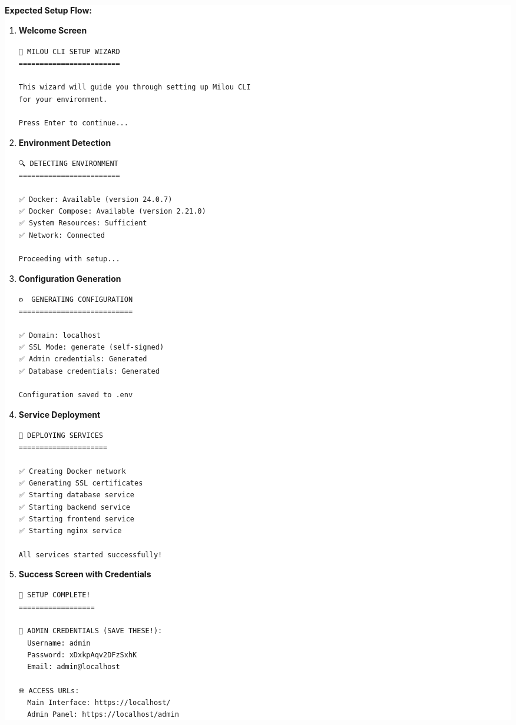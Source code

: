 **Expected Setup Flow:**

1. **Welcome Screen**
   ```
   🚀 MILOU CLI SETUP WIZARD
   ========================
   
   This wizard will guide you through setting up Milou CLI
   for your environment.
   
   Press Enter to continue...
   ```

2. **Environment Detection**
   ```
   🔍 DETECTING ENVIRONMENT
   ========================
   
   ✅ Docker: Available (version 24.0.7)
   ✅ Docker Compose: Available (version 2.21.0)
   ✅ System Resources: Sufficient
   ✅ Network: Connected
   
   Proceeding with setup...
   ```

3. **Configuration Generation**
   ```
   ⚙️  GENERATING CONFIGURATION
   ===========================
   
   ✅ Domain: localhost
   ✅ SSL Mode: generate (self-signed)
   ✅ Admin credentials: Generated
   ✅ Database credentials: Generated
   
   Configuration saved to .env
   ```

4. **Service Deployment**
   ```
   🐳 DEPLOYING SERVICES
   =====================
   
   ✅ Creating Docker network
   ✅ Generating SSL certificates
   ✅ Starting database service
   ✅ Starting backend service
   ✅ Starting frontend service
   ✅ Starting nginx service
   
   All services started successfully!
   ```

5. **Success Screen with Credentials**
   ```
   🎉 SETUP COMPLETE!
   ==================
   
   🔑 ADMIN CREDENTIALS (SAVE THESE!):
     Username: admin
     Password: xDxkpAqv2DFzSxhK
     Email: admin@localhost
   
   🌐 ACCESS URLs:
     Main Interface: https://localhost/
     Admin Panel: https://localhost/admin
   
   ```
